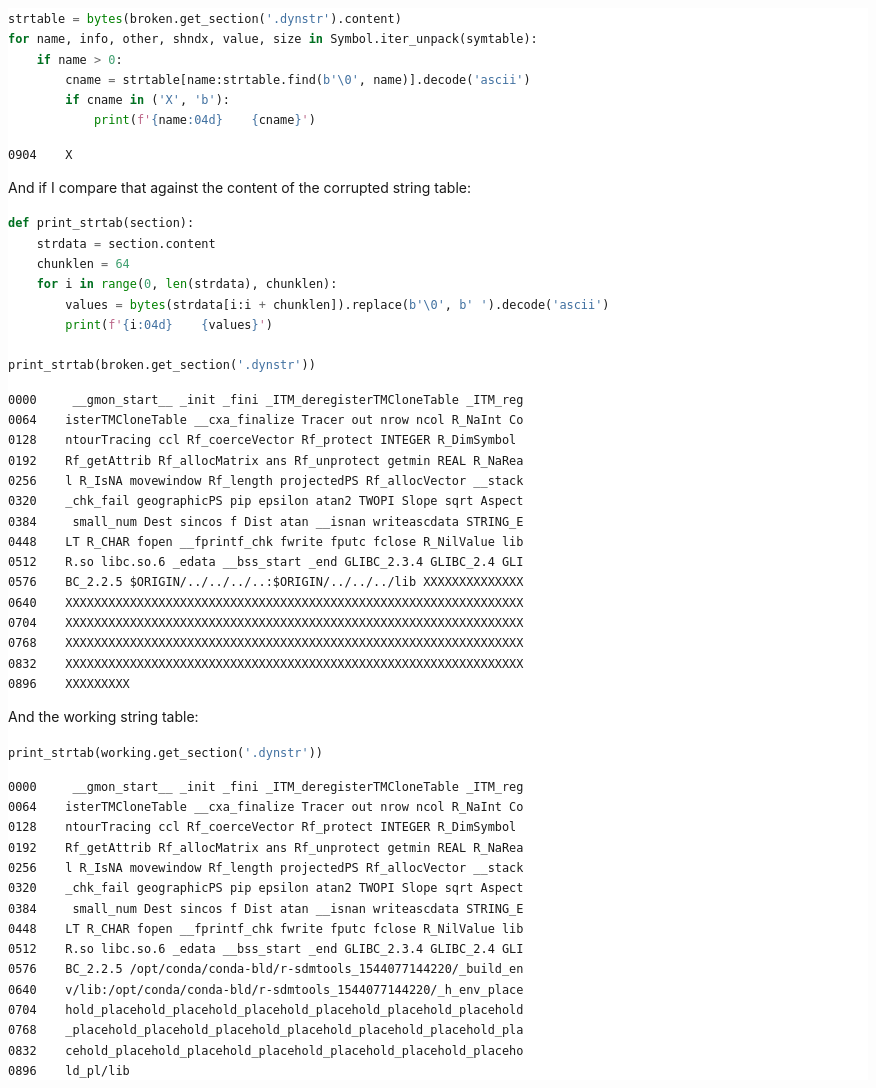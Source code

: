 ```py
strtable = bytes(broken.get_section('.dynstr').content)
for name, info, other, shndx, value, size in Symbol.iter_unpack(symtable):
    if name > 0:
        cname = strtable[name:strtable.find(b'\0', name)].decode('ascii')
        if cname in ('X', 'b'):
            print(f'{name:04d}    {cname}')
```

```text
0904    X
```

And if I compare that against the content of the corrupted string table:

```py
def print_strtab(section):
    strdata = section.content
    chunklen = 64
    for i in range(0, len(strdata), chunklen):
        values = bytes(strdata[i:i + chunklen]).replace(b'\0', b' ').decode('ascii')
        print(f'{i:04d}    {values}')

print_strtab(broken.get_section('.dynstr'))
```
```
0000     __gmon_start__ _init _fini _ITM_deregisterTMCloneTable _ITM_reg
0064    isterTMCloneTable __cxa_finalize Tracer out nrow ncol R_NaInt Co
0128    ntourTracing ccl Rf_coerceVector Rf_protect INTEGER R_DimSymbol
0192    Rf_getAttrib Rf_allocMatrix ans Rf_unprotect getmin REAL R_NaRea
0256    l R_IsNA movewindow Rf_length projectedPS Rf_allocVector __stack
0320    _chk_fail geographicPS pip epsilon atan2 TWOPI Slope sqrt Aspect
0384     small_num Dest sincos f Dist atan __isnan writeascdata STRING_E
0448    LT R_CHAR fopen __fprintf_chk fwrite fputc fclose R_NilValue lib
0512    R.so libc.so.6 _edata __bss_start _end GLIBC_2.3.4 GLIBC_2.4 GLI
0576    BC_2.2.5 $ORIGIN/../../../..:$ORIGIN/../../../lib XXXXXXXXXXXXXX
0640    XXXXXXXXXXXXXXXXXXXXXXXXXXXXXXXXXXXXXXXXXXXXXXXXXXXXXXXXXXXXXXXX
0704    XXXXXXXXXXXXXXXXXXXXXXXXXXXXXXXXXXXXXXXXXXXXXXXXXXXXXXXXXXXXXXXX
0768    XXXXXXXXXXXXXXXXXXXXXXXXXXXXXXXXXXXXXXXXXXXXXXXXXXXXXXXXXXXXXXXX
0832    XXXXXXXXXXXXXXXXXXXXXXXXXXXXXXXXXXXXXXXXXXXXXXXXXXXXXXXXXXXXXXXX
0896    XXXXXXXXX
```

And the working string table:
```py
print_strtab(working.get_section('.dynstr'))
```
```
0000     __gmon_start__ _init _fini _ITM_deregisterTMCloneTable _ITM_reg
0064    isterTMCloneTable __cxa_finalize Tracer out nrow ncol R_NaInt Co
0128    ntourTracing ccl Rf_coerceVector Rf_protect INTEGER R_DimSymbol
0192    Rf_getAttrib Rf_allocMatrix ans Rf_unprotect getmin REAL R_NaRea
0256    l R_IsNA movewindow Rf_length projectedPS Rf_allocVector __stack
0320    _chk_fail geographicPS pip epsilon atan2 TWOPI Slope sqrt Aspect
0384     small_num Dest sincos f Dist atan __isnan writeascdata STRING_E
0448    LT R_CHAR fopen __fprintf_chk fwrite fputc fclose R_NilValue lib
0512    R.so libc.so.6 _edata __bss_start _end GLIBC_2.3.4 GLIBC_2.4 GLI
0576    BC_2.2.5 /opt/conda/conda-bld/r-sdmtools_1544077144220/_build_en
0640    v/lib:/opt/conda/conda-bld/r-sdmtools_1544077144220/_h_env_place
0704    hold_placehold_placehold_placehold_placehold_placehold_placehold
0768    _placehold_placehold_placehold_placehold_placehold_placehold_pla
0832    cehold_placehold_placehold_placehold_placehold_placehold_placeho
0896    ld_pl/lib
```


[conda]: https://github.com/conda/conda
[docker image]: https://hub.docker.com/r/conda/c3i-linux-64
[CRAN]: https://cran.r-project.org/
[lief]: https://lief.quarkslab.com/
[ELF]: https://en.wikipedia.org/wiki/Executable_and_Linkable_Format
[Rpath]: https://en.wikipedia.org/wiki/Rpath
[ELF64 struct]: https://github.com/lief-project/LIEF/blob/406115c8d097da0b61f00b2bb7b2442322ffc5d1/include/LIEF/ELF/structures.inc#L106-L115
[Ray Donnelly]: https://github.com/mingwandroid
[conda-build relocatable]: https://github.com/conda/conda-build/blob/7dac1cbad5195f719bde1eaeb0d5795186dc0eb0/docs/source/make-relocatable.rst
[wheel PEP]: https://www.python.org/dev/peps/pep-0427/
[patchelf]: https://github.com/NixOS/patchelf
[patchelf memset]: https://github.com/NixOS/patchelf/blob/27ffe8ae871e7a186018d66020ef3f6162c12c69/src/patchelf.cc#L1261-L1267
[binutils merge]: https://github.com/bminor/binutils-gdb/blob/01c7ae818bd6c0b5d797091ec1664bcaed705d40/bfd/elf-strtab.c#L390-L403